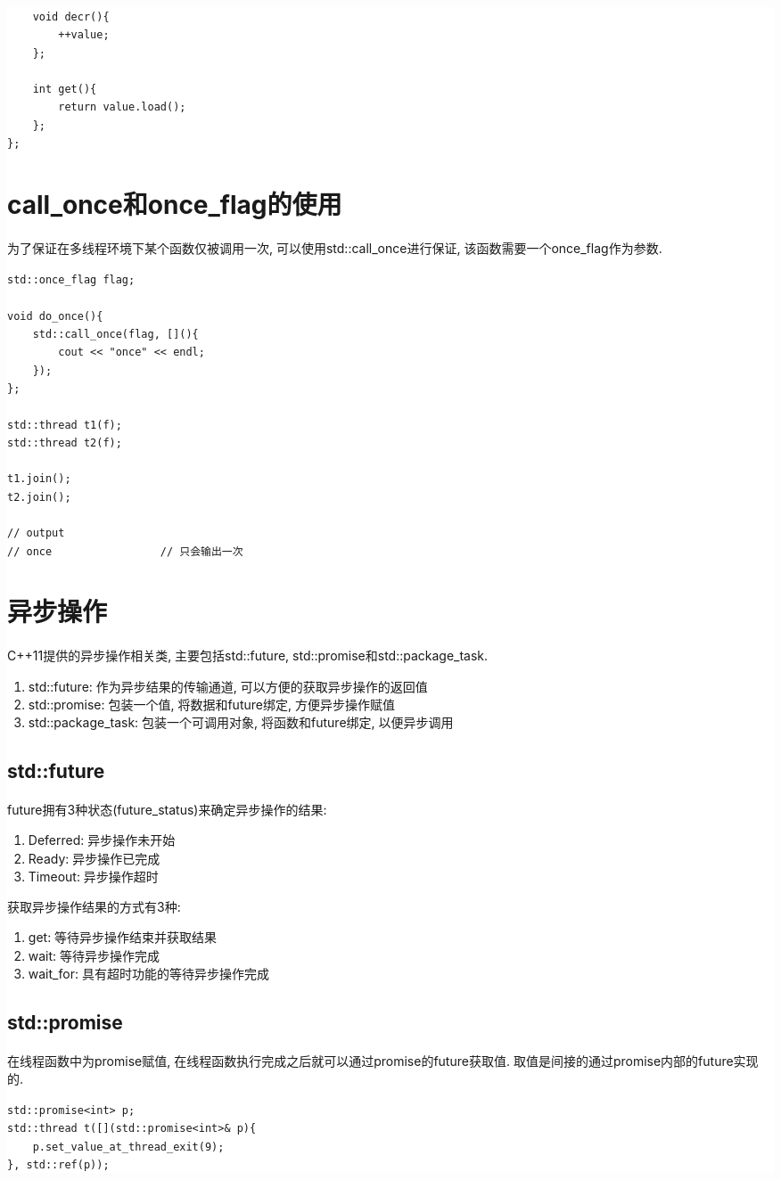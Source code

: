         void decr(){
            ++value;
        };
        
        int get(){
            return value.load();
        };
    };

# call_once和once_flag的使用
为了保证在多线程环境下某个函数仅被调用一次, 可以使用std::call\_once进行保证, 该函数需要一个once\_flag作为参数.

    std::once_flag flag;
    
    void do_once(){
        std::call_once(flag, [](){
            cout << "once" << endl;
        });
    };
    
    std::thread t1(f);
    std::thread t2(f);

    t1.join();
    t2.join();

    // output
    // once                 // 只会输出一次
    
# 异步操作
C++11提供的异步操作相关类, 主要包括std::future, std::promise和std::package\_task.
1. std::future:  作为异步结果的传输通道, 可以方便的获取异步操作的返回值
2. std::promise: 包装一个值, 将数据和future绑定, 方便异步操作赋值
3. std::package\_task: 包装一个可调用对象, 将函数和future绑定, 以便异步调用

## std::future
future拥有3种状态(future\_status)来确定异步操作的结果:
1. Deferred: 异步操作未开始
2. Ready: 异步操作已完成
3. Timeout: 异步操作超时

获取异步操作结果的方式有3种:
1. get: 等待异步操作结束并获取结果
2. wait: 等待异步操作完成
3. wait\_for: 具有超时功能的等待异步操作完成

## std::promise 
在线程函数中为promise赋值, 在线程函数执行完成之后就可以通过promise的future获取值.
取值是间接的通过promise内部的future实现的.

    std::promise<int> p;
    std::thread t([](std::promise<int>& p){
        p.set_value_at_thread_exit(9);
    }, std::ref(p));
